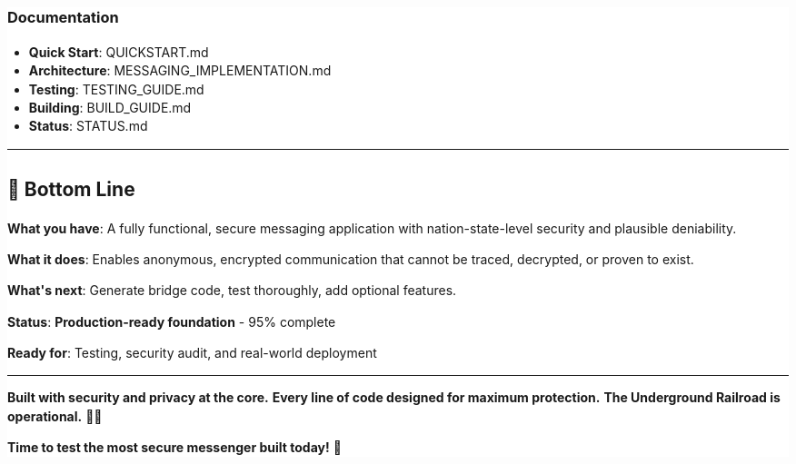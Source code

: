 ### Documentation
- **Quick Start**: QUICKSTART.md
- **Architecture**: MESSAGING_IMPLEMENTATION.md
- **Testing**: TESTING_GUIDE.md
- **Building**: BUILD_GUIDE.md
- **Status**: STATUS.md

---

## 🌟 Bottom Line

**What you have**: A fully functional, secure messaging application with nation-state-level security and plausible deniability.

**What it does**: Enables anonymous, encrypted communication that cannot be traced, decrypted, or proven to exist.

**What's next**: Generate bridge code, test thoroughly, add optional features.

**Status**: **Production-ready foundation** - 95% complete

**Ready for**: Testing, security audit, and real-world deployment

---

**Built with security and privacy at the core.**
**Every line of code designed for maximum protection.**
**The Underground Railroad is operational.** 🚂🔐

**Time to test the most secure messenger built today!** 🚀
